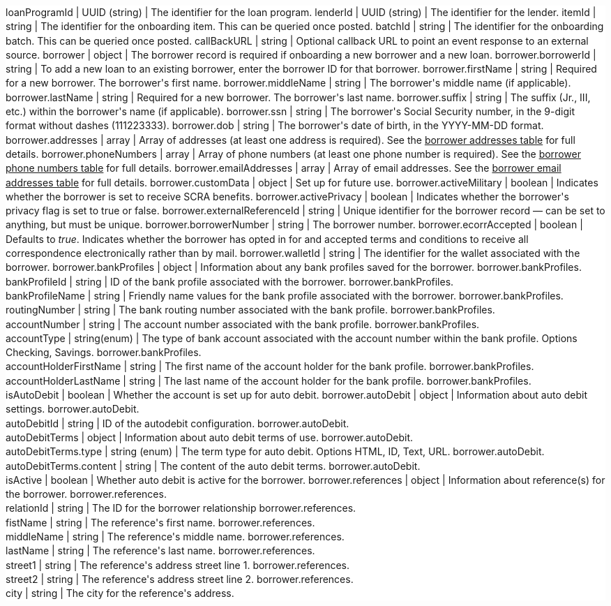 loanProgramId | UUID (string) | The identifier for the loan program.
lenderId | UUID (string) | The identifier for the lender.
itemId | string | The identifier for the onboarding item. This can be queried once posted.
batchId | string | The identifier for the onboarding batch. This can be queried once posted.
callBackURL | string | Optional callback URL to point an event response to an external source.
borrower | object | The borrower record is required if onboarding a new borrower and a new loan.
borrower.borrowerId | string | To add a new loan to an existing borrower, enter the borrower ID for that borrower.
borrower.firstName | string | Required for a new borrower. The borrower's first name.
borrower.middleName | string | The borrower's middle name (if applicable).
borrower.lastName | string | Required for a new borrower. The borrower's last name.
borrower.suffix | string | The suffix (Jr., III, etc.) within the borrower's name (if applicable).
borrower.ssn | string | The borrower's Social Security number, in the 9-digit format without dashes (111223333).
borrower.dob | string | The borrower's date of birth, in the YYYY-MM-DD format.
borrower.addresses | array | Array of addresses (at least one address is required). See the [borrower addresses table](https://docs.nelnet.io/#borrower-information-arrays) for full details.
borrower.phoneNumbers | array | Array of phone numbers (at least one phone number is required). See the [borrower phone numbers table](https://docs.nelnet.io/#borrower-information-arrays) for full details.
borrower.emailAddresses | array | Array of email addresses. See the [borrower email addresses table](https://docs.nelnet.io/#borrower-information-arrays) for full details.
borrower.customData | object | Set up for future use.
borrower.activeMilitary | boolean | Indicates whether the borrower is set to receive SCRA benefits.
borrower.activePrivacy | boolean | Indicates whether the borrower's privacy flag is set to true or false.
borrower.externalReferenceId	| string | Unique identifier for the borrower record — can be set to anything, but must be unique.
borrower.borrowerNumber | string | The borrower number.
borrower.ecorrAccepted | boolean | Defaults to *true*. Indicates whether the borrower has opted in for and accepted terms and conditions to receive all correspondence electronically rather than by mail.
borrower.walletId | string | The identifier for the wallet associated with the borrower.
borrower.bankProfiles | object | Information about any bank profiles saved for the borrower.
borrower.bankProfiles.<br />bankProfileId | string | ID of the bank profile associated with the borrower.
borrower.bankProfiles.<br />bankProfileName | string | Friendly name values for the bank profile associated with the borrower.
borrower.bankProfiles.<br />routingNumber | string | The bank routing number associated with the bank profile.
borrower.bankProfiles.<br />accountNumber | string | The account number associated with the bank profile.
borrower.bankProfiles.<br />accountType | string(enum) | The type of bank account associated with the account number within the bank profile. Options Checking, Savings.
borrower.bankProfiles.<br />accountHolderFirstName | string | The first name of the account holder for the bank profile.
borrower.bankProfiles.<br />accountHolderLastName | string | The last name of the account holder for the bank profile.
borrower.bankProfiles.<br />isAutoDebit | boolean | Whether the account is set up for auto debit.
borrower.autoDebit | object | Information about auto debit settings.
borrower.autoDebit.<br />autoDebitId | string | ID of the autodebit configuration.
borrower.autoDebit.<br />autoDebitTerms | object | Information about auto debit terms of use.
borrower.autoDebit.<br />autoDebitTerms.type | string (enum) | The term type for auto debit. Options HTML, ID, Text, URL.
borrower.autoDebit.<br />autoDebitTerms.content | string | The content of the auto debit terms.
borrower.autoDebit.<br />isActive | boolean | Whether auto debit is active for the borrower.
borrower.references | object | Information about reference(s) for the borrower.
borrower.references.<br />relationId | string | The ID for the borrower relationship
borrower.references.<br />fistName | string | The reference's first name.
borrower.references.<br />middleName | string | The reference's middle name.
borrower.references.<br />lastName | string | The reference's last name.
borrower.references.<br />street1 | string | The reference's address street line 1.
borrower.references.<br />street2 | string | The reference's address street line 2.
borrower.references.<br />city | string | The city for the reference's address.